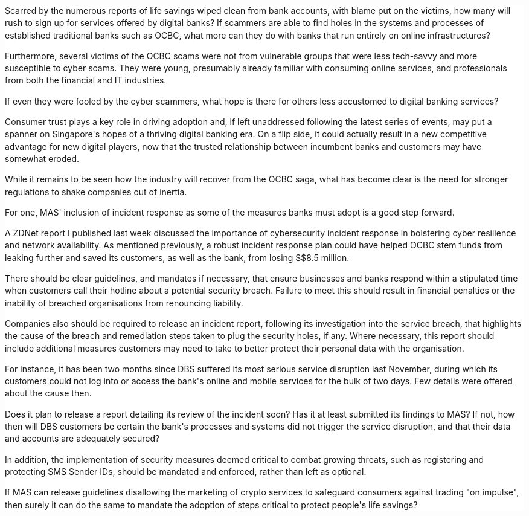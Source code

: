Scarred by the numerous reports of life savings wiped clean from bank accounts, with blame put on the victims, how many will rush to sign up for services offered by digital banks? If scammers are able to find holes in the systems and processes of established traditional banks such as OCBC, what more can they do with banks that run entirely on online infrastructures? 

Furthermore, several victims of the OCBC scams were not from vulnerable groups that were less tech-savvy and more susceptible to cyber scams. They were young, presumably already familiar with consuming online services, and professionals from both the financial and IT industries.  

If even they were fooled by the cyber scammers, what hope is there for others less accustomed to digital banking services? 

[Consumer trust plays a key role](https://www.zdnet.com/article/singapore-digital-banking-era-will-put-focus-on-smbs-consumer-trust/) in driving adoption and, if left unaddressed following the latest series of events, may put a spanner on Singapore's hopes of a thriving digital banking era. On a flip side, it could actually result in a new competitive advantage for new digital players, now that the trusted relationship between incumbent banks and customers may have somewhat eroded. 

While it remains to be seen how the industry will recover from the OCBC saga, what has become clear is the need for stronger regulations to shake companies out of inertia.  

For one, MAS' inclusion of incident response as some of the measures banks must adopt is a good step forward.  

A ZDNet report I published last week discussed the importance of [cybersecurity incident response](https://www.zdnet.com/article/firms-need-better-breach-response-clear-regulatory-guidelines/) in bolstering cyber resilience and network availability. As mentioned previously, a robust incident response plan could have helped OCBC stem funds from leaking further and saved its customers, as well as the bank, from losing S$8.5 million.  

There should be clear guidelines, and mandates if necessary, that ensure businesses and banks respond within a stipulated time when customers call their hotline about a potential security breach. Failure to meet this should result in financial penalties or the inability of breached organisations from renouncing liability.  

Companies also should be required to release an incident report, following its investigation into the service breach, that highlights the cause of the breach and remediation steps taken to plug the security holes, if any. Where necessary, this report should include additional measures customers may need to take to better protect their personal data with the organisation. 

For instance, it has been two months since DBS suffered its most serious service disruption last November, during which its customers could not log into or access the bank's online and mobile services for the bulk of two days. [Few details were offered](https://www.zdnet.com/article/dbs-bank-offers-few-details-about-hours-long-service-disruption/) about the cause then.  

Does it plan to release a report detailing its review of the incident soon? Has it at least submitted its findings to MAS? If not, how then will DBS customers be certain the bank's processes and systems did not trigger the service disruption, and that their data and accounts are adequately secured? 

In addition, the implementation of security measures deemed critical to combat growing threats, such as registering and protecting SMS Sender IDs, should be mandated and enforced, rather than left as optional.  

If MAS can release guidelines disallowing the marketing of crypto services to safeguard consumers against trading "on impulse", then surely it can do the same to mandate the adoption of steps critical to protect people's life savings? 

